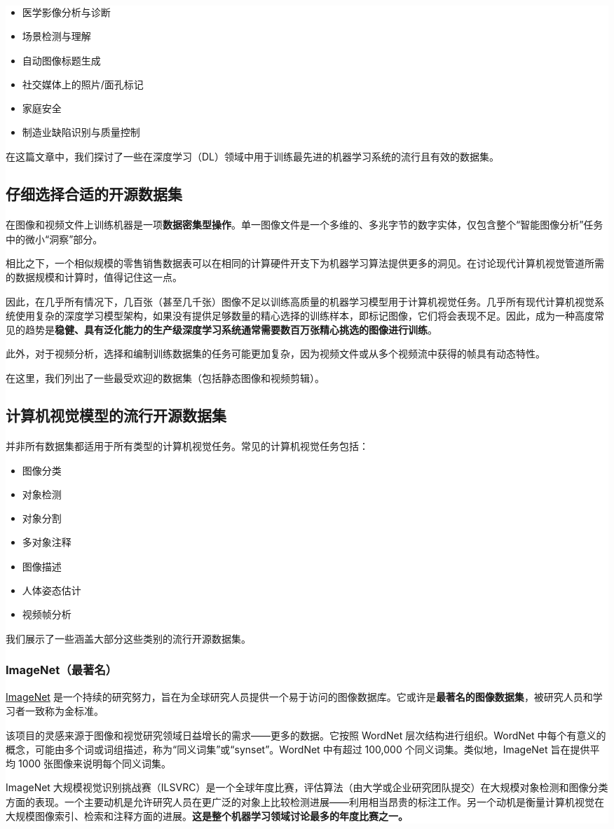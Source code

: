 +   医学影像分析与诊断

+   场景检测与理解

+   自动图像标题生成

+   社交媒体上的照片/面孔标记

+   家庭安全

+   制造业缺陷识别与质量控制

在这篇文章中，我们探讨了一些在深度学习（DL）领域中用于训练最先进的机器学习系统的流行且有效的数据集。

## 仔细选择合适的开源数据集

在图像和视频文件上训练机器是一项**数据密集型操作**。单一图像文件是一个多维的、多兆字节的数字实体，仅包含整个“智能图像分析”任务中的微小“洞察”部分。

相比之下，一个相似规模的零售销售数据表可以在相同的计算硬件开支下为机器学习算法提供更多的洞见。在讨论现代计算机视觉管道所需的数据规模和计算时，值得记住这一点。

因此，在几乎所有情况下，几百张（甚至几千张）图像不足以训练高质量的机器学习模型用于计算机视觉任务。几乎所有现代计算机视觉系统使用复杂的深度学习模型架构，如果没有提供足够数量的精心选择的训练样本，即标记图像，它们将会表现不足。因此，成为一种高度常见的趋势是**稳健、具有泛化能力的生产级深度学习系统通常需要数百万张精心挑选的图像进行训练**。

此外，对于视频分析，选择和编制训练数据集的任务可能更加复杂，因为视频文件或从多个视频流中获得的帧具有动态特性。

在这里，我们列出了一些最受欢迎的数据集（包括静态图像和视频剪辑）。

## 计算机视觉模型的流行开源数据集

并非所有数据集都适用于所有类型的计算机视觉任务。常见的计算机视觉任务包括：

+   图像分类

+   对象检测

+   对象分割

+   多对象注释

+   图像描述

+   人体姿态估计

+   视频帧分析

我们展示了一些涵盖大部分这些类别的流行开源数据集。

### ImageNet（最著名）

[ImageNet](http://www.image-net.org/) 是一个持续的研究努力，旨在为全球研究人员提供一个易于访问的图像数据库。它或许是**最著名的图像数据集**，被研究人员和学习者一致称为金标准。

该项目的灵感来源于图像和视觉研究领域日益增长的需求——更多的数据。它按照 WordNet 层次结构进行组织。WordNet 中每个有意义的概念，可能由多个词或词组描述，称为“同义词集”或“synset”。WordNet 中有超过 100,000 个同义词集。类似地，ImageNet 旨在提供平均 1000 张图像来说明每个同义词集。

ImageNet 大规模视觉识别挑战赛（ILSVRC）是一个全球年度比赛，评估算法（由大学或企业研究团队提交）在大规模对象检测和图像分类方面的表现。一个主要动机是允许研究人员在更广泛的对象上比较检测进展——利用相当昂贵的标注工作。另一个动机是衡量计算机视觉在大规模图像索引、检索和注释方面的进展。**这是整个机器学习领域讨论最多的年度比赛之一。**
